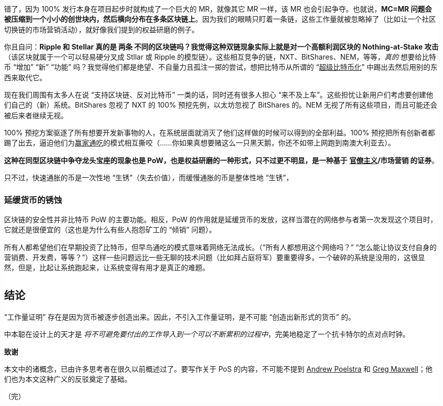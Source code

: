 错了，因为 100% 发行本身在项目起步时就构成了一个巨大的 MR，就像其它 MR 一样，该 MR 也会引起争夺。也就说，**MC=MR 问题会被压缩到一个小小的创世块内，然后横向分布在多条区块链上**。因为我们的眼睛只盯着一条链，这些工作量就被忽略掉了（比如让一个社区切换链的市场营销活动），就好像我们提到的权益研磨的例子。

你且自问：**Ripple 和 Stellar 真的是 两条 不同的区块链吗？我觉得这种双链现象实际上就是对一个高额利润区块的 Nothing-at-Stake 攻击**（该区块就属于一个可以轻易硬分叉成 Stllar 或 Ripple 的模型链）。这些相互竞争的链，NXT、BitShares、NEM，等等，*真的* 想要给比特币 “增加” “新” “功能” 吗？我觉得他们都是绝望、不自量力且孤注一掷的尝试，想把比特币从所谓的 “[超级比特币化](https://nakamotoinstitute.org/mempool/hyperbitcoinization/)” 中踢出去然后用别的东西来取代它。

现在我们周围有太多人在说 “支持区块链、反对比特币” 一类的话，同时还有很多人担心 “来不及上车”。这些担忧让新用户们考虑要创建他们自己的（新）系统。BitShares 忽视了 NXT 的 100% 预挖先例，以太坊忽视了 BitShares 的。NEM 无视了所有这些项目，而且可能还会被后来者继续无视。

100% 预挖方案驱逐了所有想要开发新事物的人，在系统层面就消灭了他们这样做的时候可以得到的全部利益。100% 预挖把所有创新者都踢了出去，逼迫他们为[赢家通吃](http://www.truthcoin.info/blog/deflation-the-last-word/)的模式相互撕咬（……你如果真想要赌这么一只黑天鹅，你还不如带上网跑到南澳大利亚去）。

**这种在同型区块链中争夺龙头宝座的现象也是 PoW，也是权益研磨的一种形式，只不过更不明显，是一种基于** [**官僚主义**](https://en.wikipedia.org/wiki/Ochlocracy)**/市场营销 的证券**。

只不过，快速通胀的币是一次性地 “生锈”（失去价值），而缓慢通胀的币是整体性地 “生锈”，

### **延缓货币的锈蚀**

区块链的安全性并非比特币 PoW 的主要功能。相反，PoW 的作用就是延缓货币的发放，这样当潜在的网络参与者第一次发现这个项目时，它就还是很便宜的（这也是为什么有些人抱怨矿工的 “倾销” 问题）。

所有人都希望他们在早期投资了比特币，但早鸟通吃的模式意味着网络无法成长。（“所有人都想用这个网络吗？” “怎么能让协议支付自身的营销费、开发费，等等？”）这样一些问题远比一些无聊的技术问题（比如拜占庭将军）要重要得多。一个破碎的系统是没用的，这很显然，但是，比起让系统跑起来，让系统变得有用才是真正的难题。

## 结论

“工作量证明” 存在是因为货币被逐步创造出来。因此，不引入工作量证明，是不可能 “创造出新形式的货币” 的。

中本聪在设计上的天才是 *将不可避免要付出的工作导入到一个可以不断累积的过程中*，完美地稳定了一个抗卡特尔的点对点时钟。

**致谢**

本文中的诸概念，已由许多思考者在很久以前概述过了。要写作关于 PoS 的内容，不可能不提到  [Andrew Poelstra](https://download.wpsoftware.net/bitcoin/pos.pdf) 和 [Greg Maxwell](https://www.youtube.com/embed/jE_elgnIw3M?start=4774&end=5170&rel=0&autoplay=1)；他们也为本文这种广义的反驳奠定了基础。

（完）